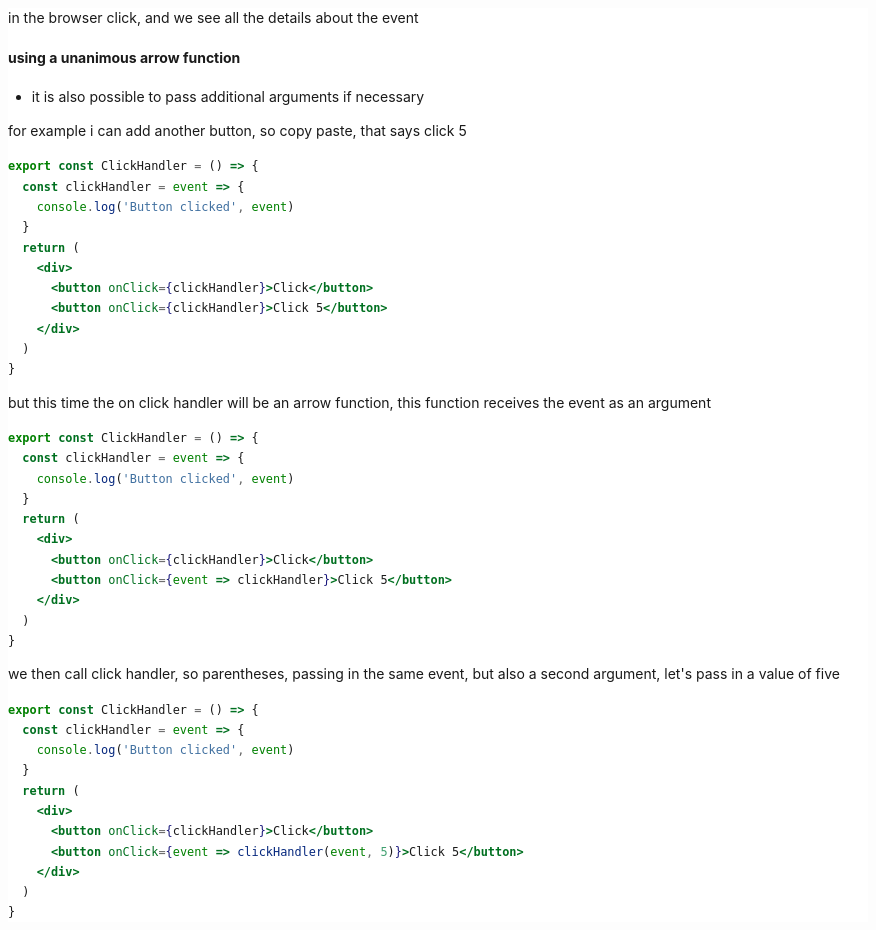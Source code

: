 in the browser click, and we see all the details about the event

#### using a unanimous arrow function

- it is also possible to pass additional arguments if necessary

for example i can add another button, so copy paste, that says click 5

```jsx
export const ClickHandler = () => {
  const clickHandler = event => {
    console.log('Button clicked', event)
  }
  return (
    <div>
      <button onClick={clickHandler}>Click</button>
      <button onClick={clickHandler}>Click 5</button>
    </div>
  )
}
```

but this time the on click handler will be an arrow function, this function receives the event as an argument

```jsx
export const ClickHandler = () => {
  const clickHandler = event => {
    console.log('Button clicked', event)
  }
  return (
    <div>
      <button onClick={clickHandler}>Click</button>
      <button onClick={event => clickHandler}>Click 5</button>
    </div>
  )
}
```

we then call click handler, so parentheses, passing in the same event, but also a second argument, let's pass in a value of five

```jsx
export const ClickHandler = () => {
  const clickHandler = event => {
    console.log('Button clicked', event)
  }
  return (
    <div>
      <button onClick={clickHandler}>Click</button>
      <button onClick={event => clickHandler(event, 5)}>Click 5</button>
    </div>
  )
}
```

